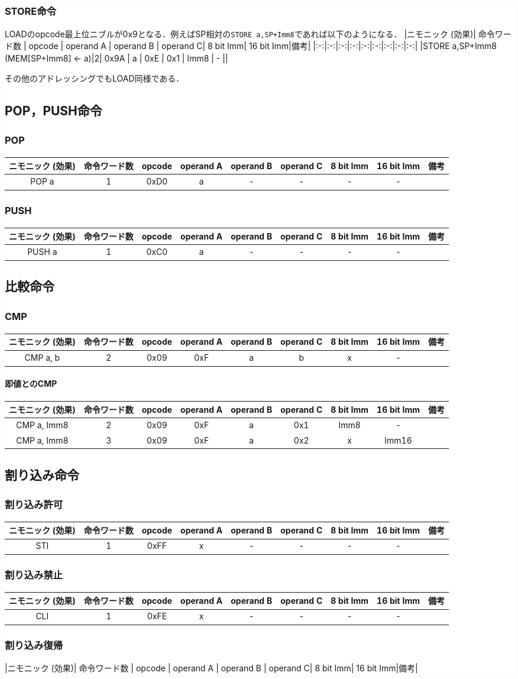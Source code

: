 ### STORE命令
LOADのopcode最上位ニブルが0x9となる．例えばSP相対の`STORE a,SP+Imm8`であれば以下のようになる．
|ニモニック (効果)| 命令ワード数 | opcode | operand A | operand B | operand C| 8 bit Imm| 16 bit Imm|備考|
|:-:|:-:|:-:|:-:|:-:|:-:|:-:|:-:|:-:|
|STORE a,SP+Imm8<br>(MEM\[SP+Imm8] <- a)|2| 0x9A | a | 0xE | 0x1 | Imm8 | - ||

その他のアドレッシングでもLOAD同様である．

## POP，PUSH命令
### POP
|ニモニック (効果)| 命令ワード数 | opcode | operand A | operand B | operand C| 8 bit Imm| 16 bit Imm|備考|
|:-:|:-:|:-:|:-:|:-:|:-:|:-:|:-:|:-:|
|POP a|1| 0xD0 | a | - | - | - | - ||
### PUSH
|ニモニック (効果)| 命令ワード数 | opcode | operand A | operand B | operand C| 8 bit Imm| 16 bit Imm|備考|
|:-:|:-:|:-:|:-:|:-:|:-:|:-:|:-:|:-:|
|PUSH a|1| 0xC0 | a | - | - | - | - ||

## 比較命令
### CMP
|ニモニック (効果)| 命令ワード数 | opcode | operand A | operand B | operand C| 8 bit Imm| 16 bit Imm|備考|
|:-:|:-:|:-:|:-:|:-:|:-:|:-:|:-:|:-:|
|CMP a, b|2| 0x09 | 0xF | a | b | x | - ||

#### 即値とのCMP
|ニモニック (効果)| 命令ワード数 | opcode | operand A | operand B | operand C| 8 bit Imm| 16 bit Imm|備考|
|:-:|:-:|:-:|:-:|:-:|:-:|:-:|:-:|:-:|
|CMP a, Imm8|2| 0x09 | 0xF | a | 0x1 | Imm8 | - ||
|CMP a, Imm8|3| 0x09 | 0xF | a | 0x2 | x | Imm16 ||

## 割り込み命令
### 割り込み許可
|ニモニック (効果)| 命令ワード数 | opcode | operand A | operand B | operand C| 8 bit Imm| 16 bit Imm|備考|
|:-:|:-:|:-:|:-:|:-:|:-:|:-:|:-:|:-:|
|STI|1| 0xFF | x | - | - | - | - ||
### 割り込み禁止
|ニモニック (効果)| 命令ワード数 | opcode | operand A | operand B | operand C| 8 bit Imm| 16 bit Imm|備考|
|:-:|:-:|:-:|:-:|:-:|:-:|:-:|:-:|:-:|
|CLI|1| 0xFE | x | - | - | - | - ||
### 割り込み復帰
|ニモニック (効果)| 命令ワード数 | opcode | operand A | operand B | operand C| 8 bit Imm| 16 bit Imm|備考|